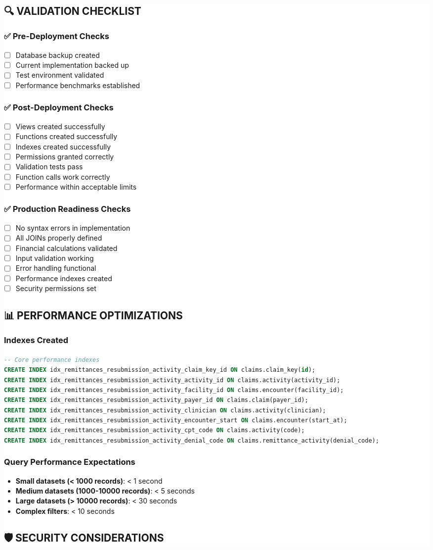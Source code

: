## 🔍 **VALIDATION CHECKLIST**

### **✅ Pre-Deployment Checks**
- [ ] Database backup created
- [ ] Current implementation backed up
- [ ] Test environment validated
- [ ] Performance benchmarks established

### **✅ Post-Deployment Checks**
- [ ] Views created successfully
- [ ] Functions created successfully
- [ ] Indexes created successfully
- [ ] Permissions granted correctly
- [ ] Validation tests pass
- [ ] Function calls work correctly
- [ ] Performance within acceptable limits

### **✅ Production Readiness Checks**
- [ ] No syntax errors in implementation
- [ ] All JOINs properly defined
- [ ] Financial calculations validated
- [ ] Input validation working
- [ ] Error handling functional
- [ ] Performance indexes created
- [ ] Security permissions set

## 📊 **PERFORMANCE OPTIMIZATIONS**

### **Indexes Created**
```sql
-- Core performance indexes
CREATE INDEX idx_remittances_resubmission_activity_claim_key_id ON claims.claim_key(id);
CREATE INDEX idx_remittances_resubmission_activity_activity_id ON claims.activity(activity_id);
CREATE INDEX idx_remittances_resubmission_activity_facility_id ON claims.encounter(facility_id);
CREATE INDEX idx_remittances_resubmission_activity_payer_id ON claims.claim(payer_id);
CREATE INDEX idx_remittances_resubmission_activity_clinician ON claims.activity(clinician);
CREATE INDEX idx_remittances_resubmission_activity_encounter_start ON claims.encounter(start_at);
CREATE INDEX idx_remittances_resubmission_activity_cpt_code ON claims.activity(code);
CREATE INDEX idx_remittances_resubmission_activity_denial_code ON claims.remittance_activity(denial_code);
```

### **Query Performance Expectations**
- **Small datasets (< 1000 records)**: < 1 second
- **Medium datasets (1000-10000 records)**: < 5 seconds
- **Large datasets (> 10000 records)**: < 30 seconds
- **Complex filters**: < 10 seconds

## 🛡️ **SECURITY CONSIDERATIONS**
